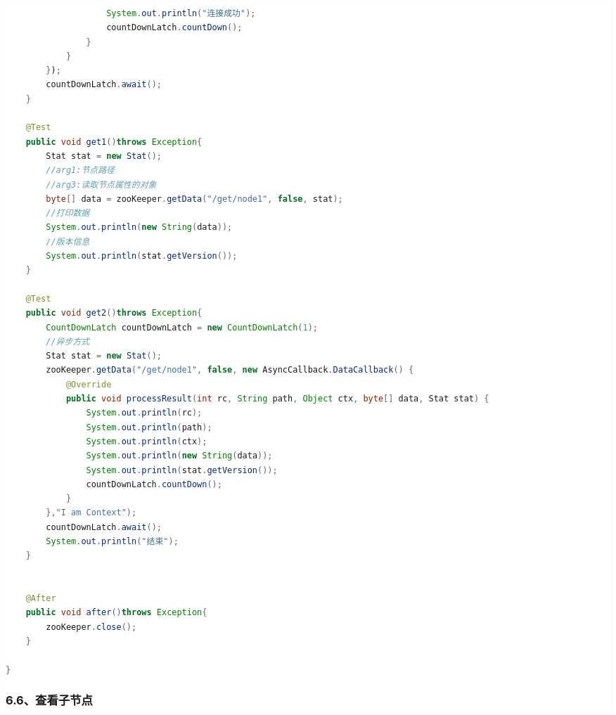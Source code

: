 ```java
                    System.out.println("连接成功");
                    countDownLatch.countDown();
                }
            }
        });
        countDownLatch.await();
    }

    @Test
    public void get1()throws Exception{
        Stat stat = new Stat();
        //arg1:节点路径
        //arg3:读取节点属性的对象
        byte[] data = zooKeeper.getData("/get/node1", false, stat);
        //打印数据
        System.out.println(new String(data));
        //版本信息
        System.out.println(stat.getVersion());
    }

    @Test
    public void get2()throws Exception{
        CountDownLatch countDownLatch = new CountDownLatch(1);
        //异步方式
        Stat stat = new Stat();
        zooKeeper.getData("/get/node1", false, new AsyncCallback.DataCallback() {
            @Override
            public void processResult(int rc, String path, Object ctx, byte[] data, Stat stat) {
                System.out.println(rc);
                System.out.println(path);
                System.out.println(ctx);
                System.out.println(new String(data));
                System.out.println(stat.getVersion());
                countDownLatch.countDown();
            }
        },"I am Context");
        countDownLatch.await();
        System.out.println("结束");
    }


    @After
    public void after()throws Exception{
        zooKeeper.close();
    }

}

```

### 6.6、查看子节点
